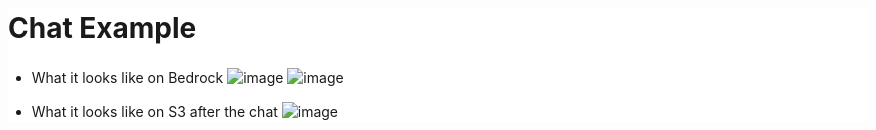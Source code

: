 # Chat Example

* What it looks like on Bedrock
  <img width="329" alt="image" src="https://github.com/user-attachments/assets/62245303-7800-4e92-851d-97e788b3c5e4" />
  <img width="330" alt="image" src="https://github.com/user-attachments/assets/68975246-6157-4cc0-aa79-fea213eb68b2" />

* What it looks like on S3 after the chat
  <img width="1427" alt="image" src="https://github.com/user-attachments/assets/a9cc7f19-10b4-4c67-aa32-a634e32b79d1" />


  
